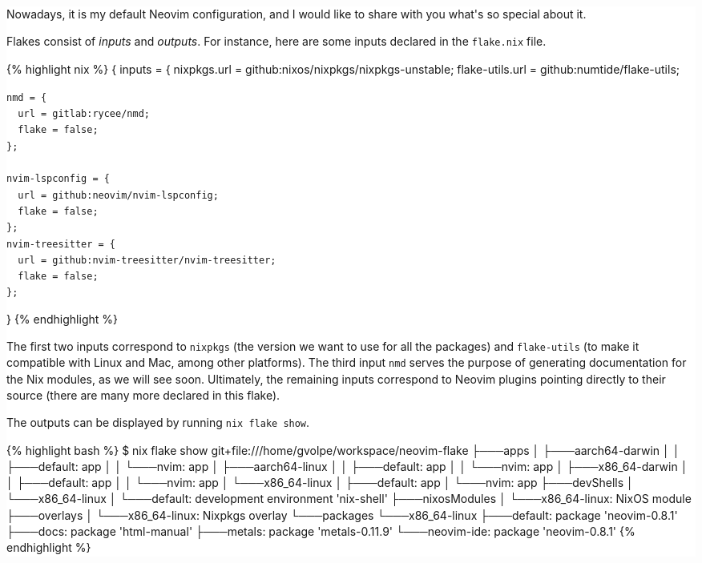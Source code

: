 Nowadays, it is my default Neovim configuration, and I would like to share with you what's so special about it.

Flakes consist of *inputs* and *outputs*. For instance, here are some inputs declared in the `flake.nix` file.

{% highlight nix %}
{
  inputs = {
    nixpkgs.url = github:nixos/nixpkgs/nixpkgs-unstable;
    flake-utils.url = github:numtide/flake-utils;

    nmd = {
      url = gitlab:rycee/nmd;
      flake = false;
    };

    nvim-lspconfig = {
      url = github:neovim/nvim-lspconfig;
      flake = false;
    };
    nvim-treesitter = {
      url = github:nvim-treesitter/nvim-treesitter;
      flake = false;
    };
}
{% endhighlight %}

The first two inputs correspond to `nixpkgs` (the version we want to use for all the packages) and `flake-utils` (to make it compatible with Linux and Mac, among other platforms). The third input `nmd` serves the purpose of generating documentation for the Nix modules, as we will see soon. Ultimately, the remaining inputs correspond to Neovim plugins pointing directly to their source (there are many more declared in this flake).

The outputs can be displayed by running `nix flake show`.

{% highlight bash %}
$ nix flake show
git+file:///home/gvolpe/workspace/neovim-flake
├───apps
│   ├───aarch64-darwin
│   │   ├───default: app
│   │   └───nvim: app
│   ├───aarch64-linux
│   │   ├───default: app
│   │   └───nvim: app
│   ├───x86_64-darwin
│   │   ├───default: app
│   │   └───nvim: app
│   └───x86_64-linux
│       ├───default: app
│       └───nvim: app
├───devShells
│   └───x86_64-linux
│       └───default: development environment 'nix-shell'
├───nixosModules
│   └───x86_64-linux: NixOS module
├───overlays
│   └───x86_64-linux: Nixpkgs overlay
└───packages
    └───x86_64-linux
        ├───default: package 'neovim-0.8.1'
        ├───docs: package 'html-manual'
        ├───metals: package 'metals-0.11.9'
        └───neovim-ide: package 'neovim-0.8.1'
{% endhighlight %}
